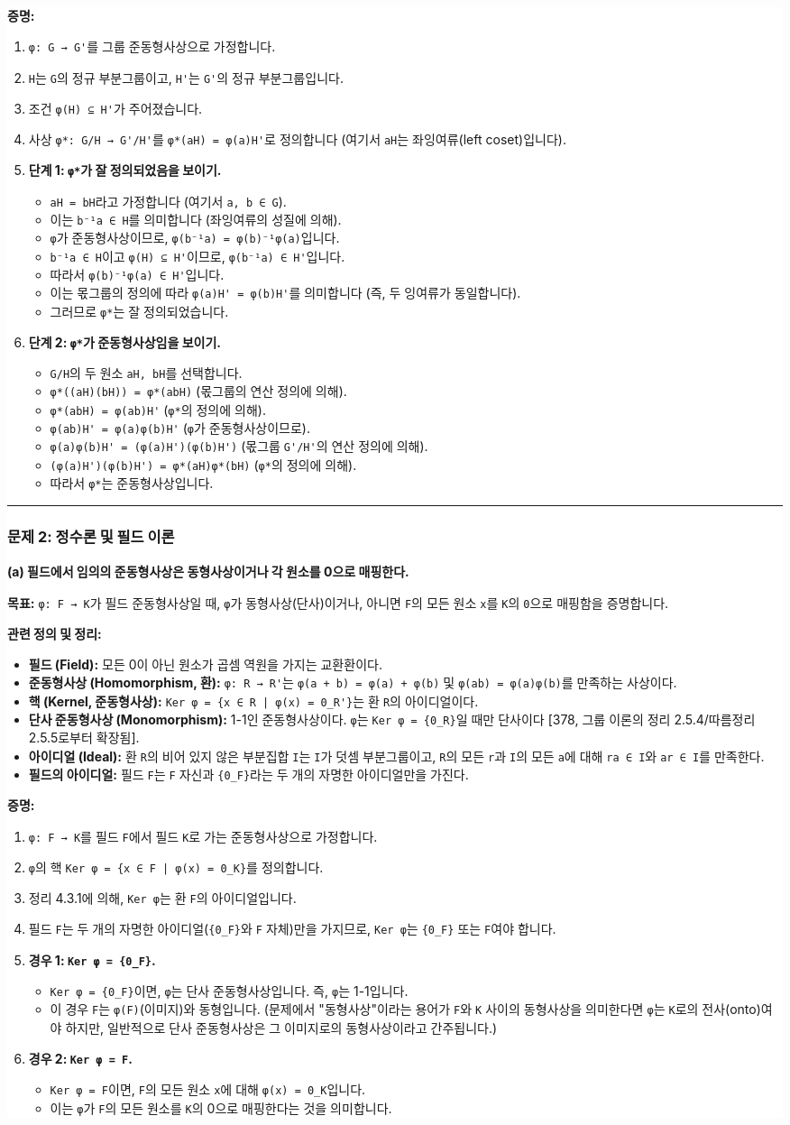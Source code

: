 **증명:**
1.  `φ: G → G'`를 그룹 준동형사상으로 가정합니다.
2.  `H`는 `G`의 정규 부분그룹이고, `H'`는 `G'`의 정규 부분그룹입니다.
3.  조건 `φ(H) ⊆ H'`가 주어졌습니다.
4.  사상 `φ*: G/H → G'/H'`를 `φ*(aH) = φ(a)H'`로 정의합니다 (여기서 `aH`는 좌잉여류(left coset)입니다).

5.  **단계 1: `φ*`가 잘 정의되었음을 보이기.**
    *   `aH = bH`라고 가정합니다 (여기서 `a, b ∈ G`).
    *   이는 `b⁻¹a ∈ H`를 의미합니다 (좌잉여류의 성질에 의해).
    *   `φ`가 준동형사상이므로, `φ(b⁻¹a) = φ(b)⁻¹φ(a)`입니다.
    *   `b⁻¹a ∈ H`이고 `φ(H) ⊆ H'`이므로, `φ(b⁻¹a) ∈ H'`입니다.
    *   따라서 `φ(b)⁻¹φ(a) ∈ H'`입니다.
    *   이는 몫그룹의 정의에 따라 `φ(a)H' = φ(b)H'`를 의미합니다 (즉, 두 잉여류가 동일합니다).
    *   그러므로 `φ*`는 잘 정의되었습니다.

6.  **단계 2: `φ*`가 준동형사상임을 보이기.**
    *   `G/H`의 두 원소 `aH, bH`를 선택합니다.
    *   `φ*((aH)(bH)) = φ*(abH)` (몫그룹의 연산 정의에 의해).
    *   `φ*(abH) = φ(ab)H'` (`φ*`의 정의에 의해).
    *   `φ(ab)H' = φ(a)φ(b)H'` (`φ`가 준동형사상이므로).
    *   `φ(a)φ(b)H' = (φ(a)H')(φ(b)H')` (몫그룹 `G'/H'`의 연산 정의에 의해).
    *   `(φ(a)H')(φ(b)H') = φ*(aH)φ*(bH)` (`φ*`의 정의에 의해).
    *   따라서 `φ*`는 준동형사상입니다.

---

### **문제 2: 정수론 및 필드 이론**

**(a) 필드에서 임의의 준동형사상은 동형사상이거나 각 원소를 0으로 매핑한다.**

**목표:** `φ: F → K`가 필드 준동형사상일 때, `φ`가 동형사상(단사)이거나, 아니면 `F`의 모든 원소 `x`를 `K`의 `0`으로 매핑함을 증명합니다.

**관련 정의 및 정리:**
*   **필드 (Field):** 모든 0이 아닌 원소가 곱셈 역원을 가지는 교환환이다.
*   **준동형사상 (Homomorphism, 환):** `φ: R → R'`는 `φ(a + b) = φ(a) + φ(b)` 및 `φ(ab) = φ(a)φ(b)`를 만족하는 사상이다.
*   **핵 (Kernel, 준동형사상):** `Ker φ = {x ∈ R | φ(x) = 0_R'}`는 환 `R`의 아이디얼이다.
*   **단사 준동형사상 (Monomorphism):** 1-1인 준동형사상이다. `φ`는 `Ker φ = {0_R}`일 때만 단사이다 [378, 그룹 이론의 정리 2.5.4/따름정리 2.5.5로부터 확장됨].
*   **아이디얼 (Ideal):** 환 `R`의 비어 있지 않은 부분집합 `I`는 `I`가 덧셈 부분그룹이고, `R`의 모든 `r`과 `I`의 모든 `a`에 대해 `ra ∈ I`와 `ar ∈ I`를 만족한다.
*   **필드의 아이디얼:** 필드 `F`는 `F` 자신과 `{0_F}`라는 두 개의 자명한 아이디얼만을 가진다.

**증명:**
1.  `φ: F → K`를 필드 `F`에서 필드 `K`로 가는 준동형사상으로 가정합니다.
2.  `φ`의 핵 `Ker φ = {x ∈ F | φ(x) = 0_K}`를 정의합니다.
3.  정리 4.3.1에 의해, `Ker φ`는 환 `F`의 아이디얼입니다.
4.  필드 `F`는 두 개의 자명한 아이디얼(`{0_F}`와 `F` 자체)만을 가지므로, `Ker φ`는 `{0_F}` 또는 `F`여야 합니다.

5.  **경우 1: `Ker φ = {0_F}`.**
    *   `Ker φ = {0_F}`이면, `φ`는 단사 준동형사상입니다. 즉, `φ`는 1-1입니다.
    *   이 경우 `F`는 `φ(F)`(이미지)와 동형입니다. (문제에서 "동형사상"이라는 용어가 `F`와 `K` 사이의 동형사상을 의미한다면 `φ`는 `K`로의 전사(onto)여야 하지만, 일반적으로 단사 준동형사상은 그 이미지로의 동형사상이라고 간주됩니다.)

6.  **경우 2: `Ker φ = F`.**
    *   `Ker φ = F`이면, `F`의 모든 원소 `x`에 대해 `φ(x) = 0_K`입니다.
    *   이는 `φ`가 `F`의 모든 원소를 `K`의 0으로 매핑한다는 것을 의미합니다.
